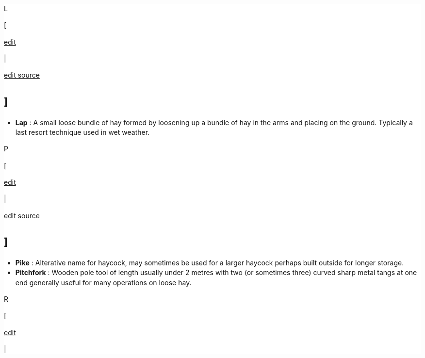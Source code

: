 


 L
 


 [
 
[edit](/w/index.php?title=Building_Haycocks/Glossary&veaction=edit&section=T-4 "Edit section: L") 

 |
 
[edit source](/w/index.php?title=Building_Haycocks/Glossary&action=edit&section=T-4 "Edit section: L") 

 ]
----------------------------------------------------------------------------------------------------------------------------------------------------------------------------------------------------------------------------------


* **Lap** 
 : A small loose bundle of hay formed by loosening up a bundle of hay in the arms and placing on the ground. Typically a last resort technique used in wet weather.




 P
 


 [
 
[edit](/w/index.php?title=Building_Haycocks/Glossary&veaction=edit&section=T-5 "Edit section: P") 

 |
 
[edit source](/w/index.php?title=Building_Haycocks/Glossary&action=edit&section=T-5 "Edit section: P") 

 ]
----------------------------------------------------------------------------------------------------------------------------------------------------------------------------------------------------------------------------------


* **Pike** 
 : Alterative name for haycock, may sometimes be used for a larger haycock perhaps built outside for longer storage.
* **Pitchfork** 
 : Wooden pole tool of length usually under 2 metres with two (or sometimes three) curved sharp metal tangs at one end generally useful for many operations on loose hay.




 R
 


 [
 
[edit](/w/index.php?title=Building_Haycocks/Glossary&veaction=edit&section=T-6 "Edit section: R") 

 |
 
